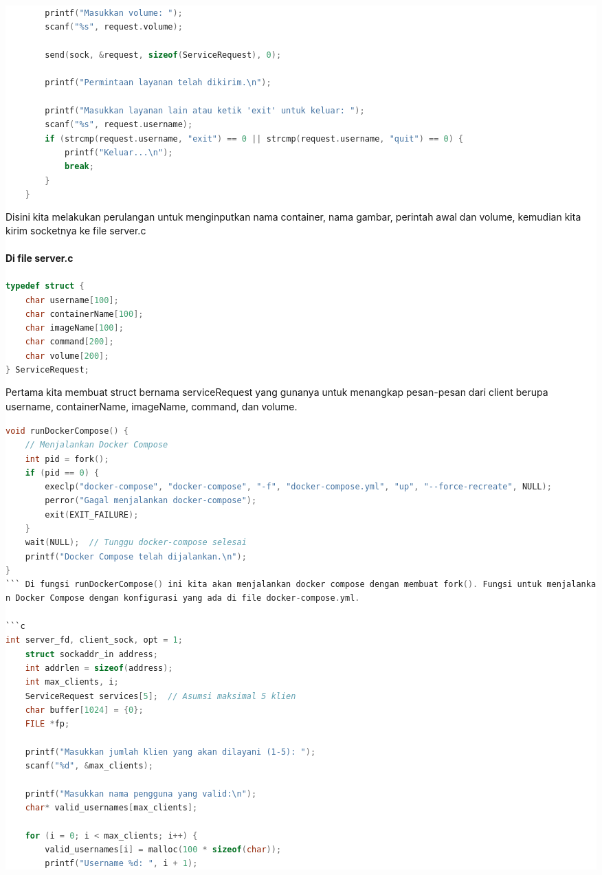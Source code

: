 ```c
        printf("Masukkan volume: ");
        scanf("%s", request.volume);

        send(sock, &request, sizeof(ServiceRequest), 0);

        printf("Permintaan layanan telah dikirim.\n");

        printf("Masukkan layanan lain atau ketik 'exit' untuk keluar: ");
        scanf("%s", request.username);
        if (strcmp(request.username, "exit") == 0 || strcmp(request.username, "quit") == 0) {
            printf("Keluar...\n");
            break;
        }
    }
```
Disini kita melakukan perulangan untuk menginputkan nama container, nama gambar, perintah awal dan volume, kemudian kita kirim socketnya ke file server.c


#### Di file server.c
```c
typedef struct {
    char username[100];
    char containerName[100];
    char imageName[100];
    char command[200];
    char volume[200];
} ServiceRequest;
```
Pertama kita membuat struct bernama serviceRequest yang gunanya untuk menangkap pesan-pesan dari client berupa username, containerName, imageName, command, dan volume.

```c
void runDockerCompose() {
    // Menjalankan Docker Compose
    int pid = fork();
    if (pid == 0) {
        execlp("docker-compose", "docker-compose", "-f", "docker-compose.yml", "up", "--force-recreate", NULL);
        perror("Gagal menjalankan docker-compose");
        exit(EXIT_FAILURE);
    }
    wait(NULL);  // Tunggu docker-compose selesai
    printf("Docker Compose telah dijalankan.\n");
}
``` Di fungsi runDockerCompose() ini kita akan menjalankan docker compose dengan membuat fork(). Fungsi untuk menjalankan Docker Compose dengan konfigurasi yang ada di file docker-compose.yml.

```c
int server_fd, client_sock, opt = 1;
    struct sockaddr_in address;
    int addrlen = sizeof(address);
    int max_clients, i;
    ServiceRequest services[5];  // Asumsi maksimal 5 klien
    char buffer[1024] = {0};
    FILE *fp;

    printf("Masukkan jumlah klien yang akan dilayani (1-5): ");
    scanf("%d", &max_clients);

    printf("Masukkan nama pengguna yang valid:\n");
    char* valid_usernames[max_clients];

    for (i = 0; i < max_clients; i++) {
        valid_usernames[i] = malloc(100 * sizeof(char));
        printf("Username %d: ", i + 1);
```